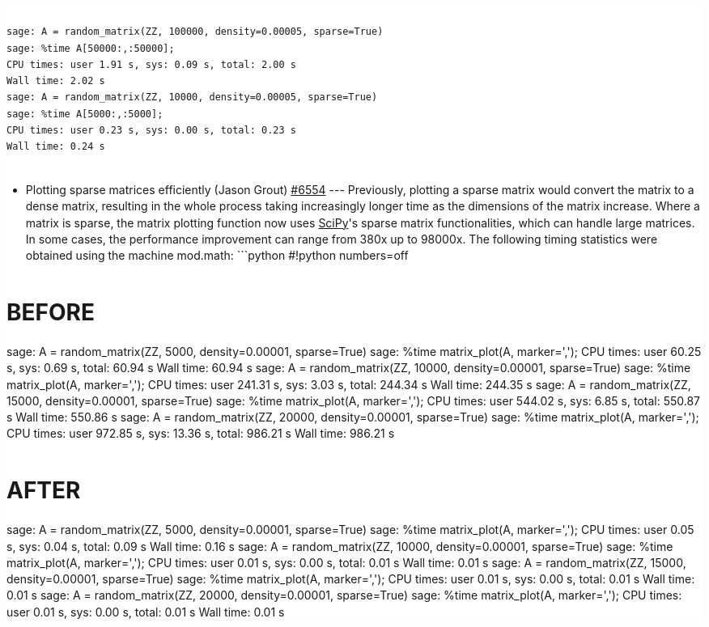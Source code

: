 ```

sage: A = random_matrix(ZZ, 100000, density=0.00005, sparse=True)
sage: %time A[50000:,:50000];
CPU times: user 1.91 s, sys: 0.09 s, total: 2.00 s
Wall time: 2.02 s
sage: A = random_matrix(ZZ, 10000, density=0.00005, sparse=True)
sage: %time A[5000:,:5000];
CPU times: user 0.23 s, sys: 0.00 s, total: 0.23 s
Wall time: 0.24 s
 
```
* Plotting sparse matrices efficiently (Jason Grout) <a class="http" href="http://trac.sagemath.org/sage_trac/ticket/6554">#6554</a> --- Previously, plotting a sparse matrix would convert the matrix to a dense matrix, resulting in the whole process taking increasingly longer time as the dimensions of the matrix increase. Where a matrix is sparse, the matrix plotting function now uses <a href="/SciPy">SciPy</a>'s sparse matrix functionalities, which can handle large matrices. In some cases, the performance improvement can range from 380x up to 98000x. The following timing statistics were obtained using the machine mod.math: ```python
#!python numbers=off 
# BEFORE

sage: A = random_matrix(ZZ, 5000, density=0.00001, sparse=True)
sage: %time matrix_plot(A, marker=',');
CPU times: user 60.25 s, sys: 0.69 s, total: 60.94 s
Wall time: 60.94 s
sage: A = random_matrix(ZZ, 10000, density=0.00001, sparse=True)
sage: %time matrix_plot(A, marker=',');
CPU times: user 241.31 s, sys: 3.03 s, total: 244.34 s
Wall time: 244.35 s
sage: A = random_matrix(ZZ, 15000, density=0.00001, sparse=True)
sage: %time matrix_plot(A, marker=',');
CPU times: user 544.02 s, sys: 6.85 s, total: 550.87 s
Wall time: 550.86 s
sage: A = random_matrix(ZZ, 20000, density=0.00001, sparse=True)
sage: %time matrix_plot(A, marker=',');
CPU times: user 972.85 s, sys: 13.36 s, total: 986.21 s
Wall time: 986.21 s


# AFTER

sage: A = random_matrix(ZZ, 5000, density=0.00001, sparse=True)
sage: %time matrix_plot(A, marker=',');
CPU times: user 0.05 s, sys: 0.04 s, total: 0.09 s
Wall time: 0.16 s
sage: A = random_matrix(ZZ, 10000, density=0.00001, sparse=True)
sage: %time matrix_plot(A, marker=',');
CPU times: user 0.01 s, sys: 0.00 s, total: 0.01 s
Wall time: 0.01 s
sage: A = random_matrix(ZZ, 15000, density=0.00001, sparse=True)
sage: %time matrix_plot(A, marker=',');
CPU times: user 0.01 s, sys: 0.00 s, total: 0.01 s
Wall time: 0.01 s
sage: A = random_matrix(ZZ, 20000, density=0.00001, sparse=True)
sage: %time matrix_plot(A, marker=',');
CPU times: user 0.01 s, sys: 0.00 s, total: 0.01 s
Wall time: 0.01 s
 